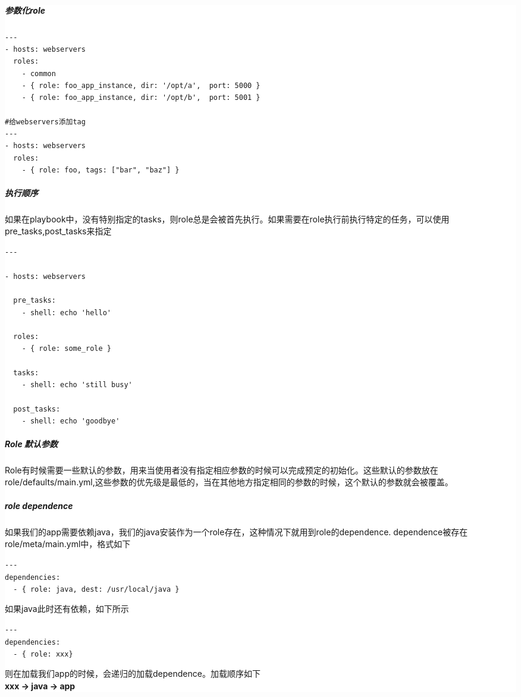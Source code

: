 ##### 参数化role
```
---
- hosts: webservers
  roles:
    - common
    - { role: foo_app_instance, dir: '/opt/a',  port: 5000 }
    - { role: foo_app_instance, dir: '/opt/b',  port: 5001 }

#给webservers添加tag
---
- hosts: webservers
  roles:
    - { role: foo, tags: ["bar", "baz"] }    
```
##### 执行顺序
如果在playbook中，没有特别指定的tasks，则role总是会被首先执行。如果需要在role执行前执行特定的任务，可以使用pre_tasks,post_tasks来指定

```
---

- hosts: webservers

  pre_tasks:
    - shell: echo 'hello'

  roles:
    - { role: some_role }

  tasks:
    - shell: echo 'still busy'

  post_tasks:
    - shell: echo 'goodbye'
```

##### Role 默认参数
Role有时候需要一些默认的参数，用来当使用者没有指定相应参数的时候可以完成预定的初始化。这些默认的参数放在role/defaults/main.yml,这些参数的优先级是最低的，当在其他地方指定相同的参数的时候，这个默认的参数就会被覆盖。

##### role dependence
如果我们的app需要依赖java，我们的java安装作为一个role存在，这种情况下就用到role的dependence. dependence被存在role/meta/main.yml中，格式如下
```
---
dependencies:
  - { role: java, dest: /usr/local/java }
```
如果java此时还有依赖，如下所示
```
---
dependencies:
  - { role: xxx}
```
则在加载我们app的时候，会递归的加载dependence。加载顺序如下  
**xxx -> java -> app**
